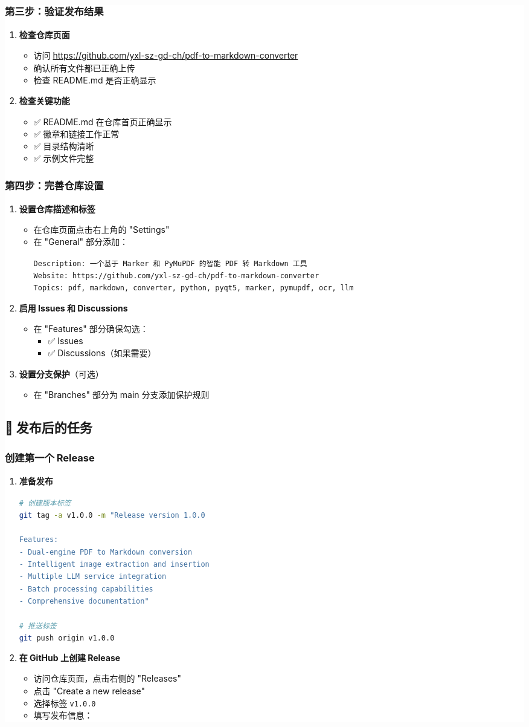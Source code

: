 ### 第三步：验证发布结果

1. **检查仓库页面**
   - 访问 https://github.com/yxl-sz-gd-ch/pdf-to-markdown-converter
   - 确认所有文件都已正确上传
   - 检查 README.md 是否正确显示

2. **检查关键功能**
   - ✅ README.md 在仓库首页正确显示
   - ✅ 徽章和链接工作正常
   - ✅ 目录结构清晰
   - ✅ 示例文件完整

### 第四步：完善仓库设置

1. **设置仓库描述和标签**
   - 在仓库页面点击右上角的 "Settings"
   - 在 "General" 部分添加：
     ```
     Description: 一个基于 Marker 和 PyMuPDF 的智能 PDF 转 Markdown 工具
     Website: https://github.com/yxl-sz-gd-ch/pdf-to-markdown-converter
     Topics: pdf, markdown, converter, python, pyqt5, marker, pymupdf, ocr, llm
     ```

2. **启用 Issues 和 Discussions**
   - 在 "Features" 部分确保勾选：
     - ✅ Issues
     - ✅ Discussions（如果需要）

3. **设置分支保护**（可选）
   - 在 "Branches" 部分为 main 分支添加保护规则

## 📝 发布后的任务

### 创建第一个 Release

1. **准备发布**
   ```bash
   # 创建版本标签
   git tag -a v1.0.0 -m "Release version 1.0.0
   
   Features:
   - Dual-engine PDF to Markdown conversion
   - Intelligent image extraction and insertion
   - Multiple LLM service integration
   - Batch processing capabilities
   - Comprehensive documentation"
   
   # 推送标签
   git push origin v1.0.0
   ```

2. **在 GitHub 上创建 Release**
   - 访问仓库页面，点击右侧的 "Releases"
   - 点击 "Create a new release"
   - 选择标签 `v1.0.0`
   - 填写发布信息：
